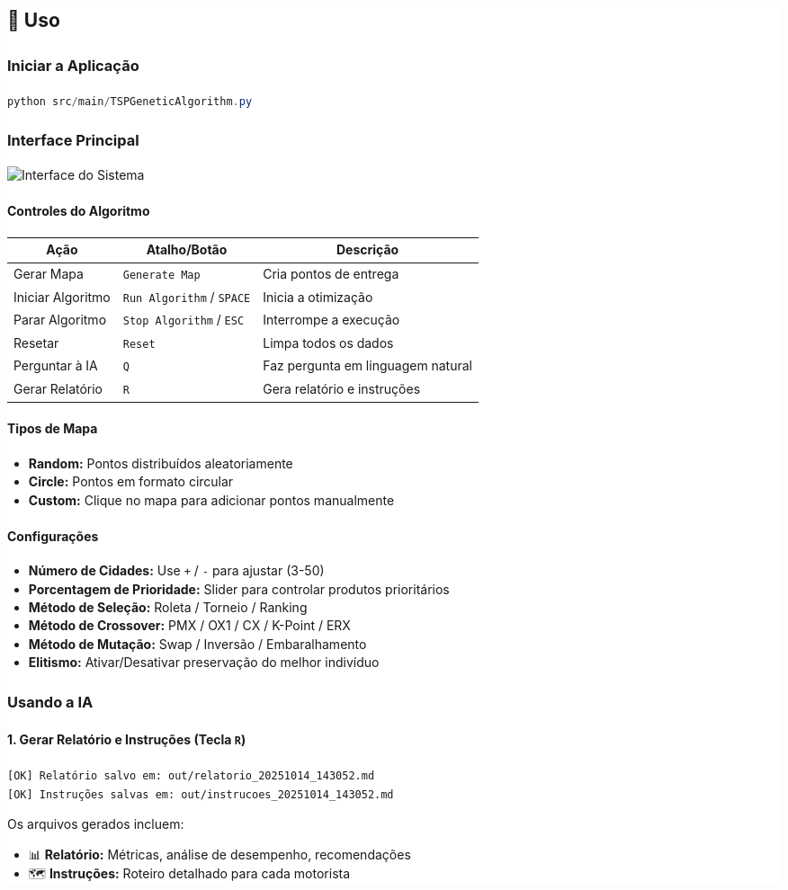 ## 🚀 Uso

### Iniciar a Aplicação

```powershell
python src/main/TSPGeneticAlgorithm.py
```

### Interface Principal

![Interface do Sistema](docs/screenshot_interface.png)

#### Controles do Algoritmo

| Ação | Atalho/Botão | Descrição |
|------|--------------|-----------|
| Gerar Mapa | `Generate Map` | Cria pontos de entrega |
| Iniciar Algoritmo | `Run Algorithm` / `SPACE` | Inicia a otimização |
| Parar Algoritmo | `Stop Algorithm` / `ESC` | Interrompe a execução |
| Resetar | `Reset` | Limpa todos os dados |
| Perguntar à IA | `Q` | Faz pergunta em linguagem natural |
| Gerar Relatório | `R` | Gera relatório e instruções |

#### Tipos de Mapa

- **Random:** Pontos distribuídos aleatoriamente
- **Circle:** Pontos em formato circular
- **Custom:** Clique no mapa para adicionar pontos manualmente

#### Configurações

- **Número de Cidades:** Use `+` / `-` para ajustar (3-50)
- **Porcentagem de Prioridade:** Slider para controlar produtos prioritários
- **Método de Seleção:** Roleta / Torneio / Ranking
- **Método de Crossover:** PMX / OX1 / CX / K-Point / ERX
- **Método de Mutação:** Swap / Inversão / Embaralhamento
- **Elitismo:** Ativar/Desativar preservação do melhor indivíduo

### Usando a IA

#### 1. Gerar Relatório e Instruções (Tecla `R`)

```
[OK] Relatório salvo em: out/relatorio_20251014_143052.md
[OK] Instruções salvas em: out/instrucoes_20251014_143052.md
```

Os arquivos gerados incluem:
- 📊 **Relatório:** Métricas, análise de desempenho, recomendações
- 🗺️ **Instruções:** Roteiro detalhado para cada motorista
